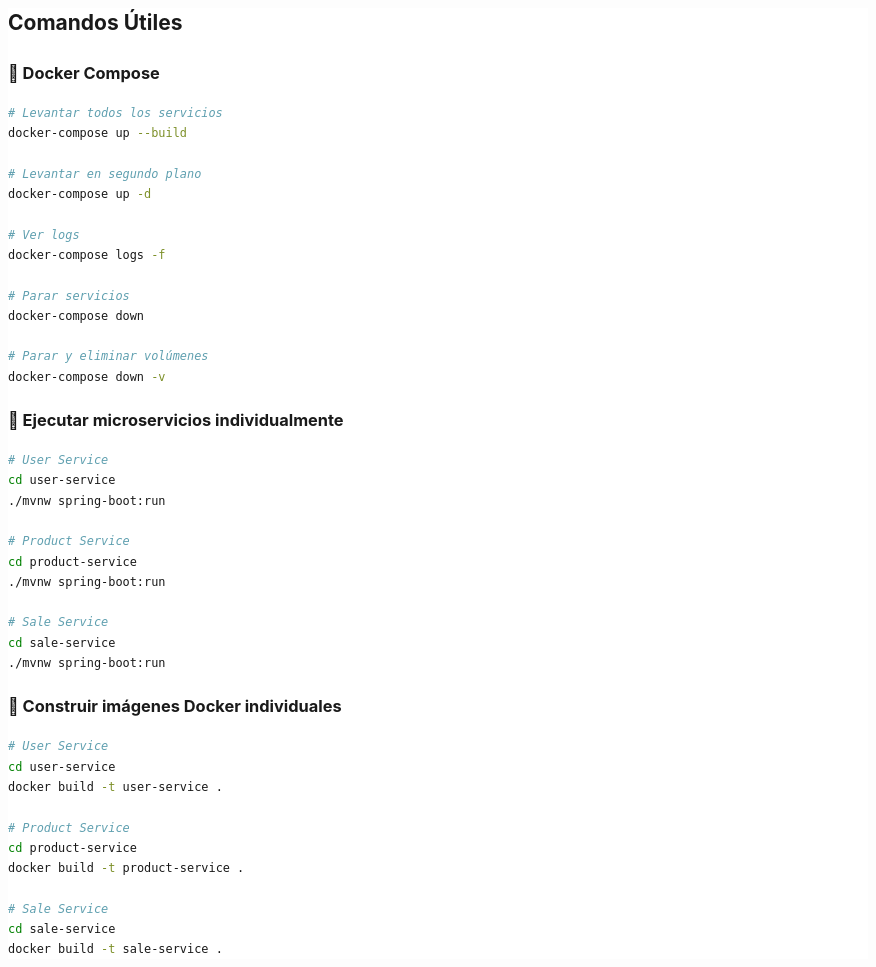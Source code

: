 ## Comandos Útiles

### 🐳 Docker Compose
```bash
# Levantar todos los servicios
docker-compose up --build

# Levantar en segundo plano
docker-compose up -d

# Ver logs
docker-compose logs -f

# Parar servicios
docker-compose down

# Parar y eliminar volúmenes
docker-compose down -v
```

### 🔧 Ejecutar microservicios individualmente

```bash
# User Service
cd user-service
./mvnw spring-boot:run

# Product Service  
cd product-service
./mvnw spring-boot:run

# Sale Service
cd sale-service
./mvnw spring-boot:run
```

### 🐳 Construir imágenes Docker individuales

```bash
# User Service
cd user-service
docker build -t user-service .

# Product Service
cd product-service  
docker build -t product-service .

# Sale Service
cd sale-service
docker build -t sale-service .
```
